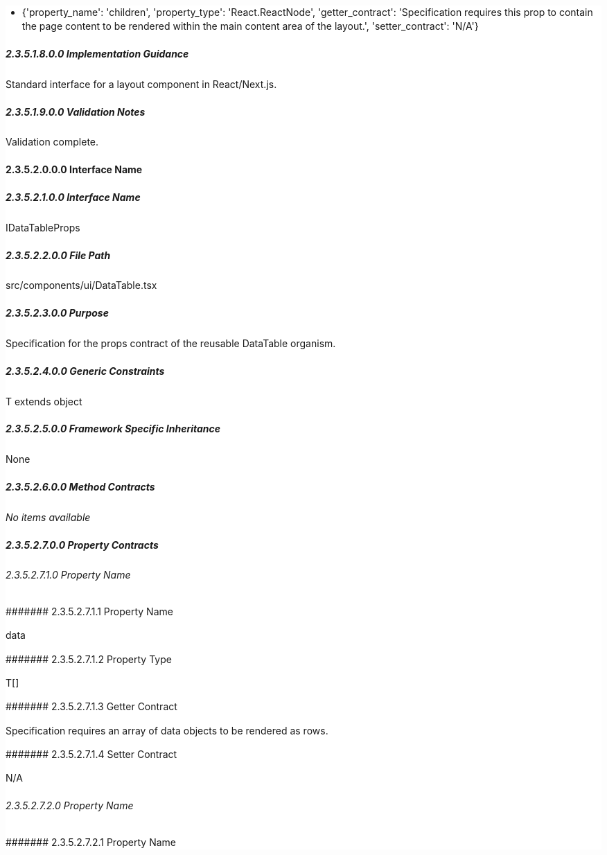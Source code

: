 - {'property_name': 'children', 'property_type': 'React.ReactNode', 'getter_contract': 'Specification requires this prop to contain the page content to be rendered within the main content area of the layout.', 'setter_contract': 'N/A'}

##### 2.3.5.1.8.0.0 Implementation Guidance

Standard interface for a layout component in React/Next.js.

##### 2.3.5.1.9.0.0 Validation Notes

Validation complete.

#### 2.3.5.2.0.0.0 Interface Name

##### 2.3.5.2.1.0.0 Interface Name

IDataTableProps<T>

##### 2.3.5.2.2.0.0 File Path

src/components/ui/DataTable.tsx

##### 2.3.5.2.3.0.0 Purpose

Specification for the props contract of the reusable DataTable organism.

##### 2.3.5.2.4.0.0 Generic Constraints

T extends object

##### 2.3.5.2.5.0.0 Framework Specific Inheritance

None

##### 2.3.5.2.6.0.0 Method Contracts

*No items available*

##### 2.3.5.2.7.0.0 Property Contracts

###### 2.3.5.2.7.1.0 Property Name

####### 2.3.5.2.7.1.1 Property Name

data

####### 2.3.5.2.7.1.2 Property Type

T[]

####### 2.3.5.2.7.1.3 Getter Contract

Specification requires an array of data objects to be rendered as rows.

####### 2.3.5.2.7.1.4 Setter Contract

N/A

###### 2.3.5.2.7.2.0 Property Name

####### 2.3.5.2.7.2.1 Property Name
